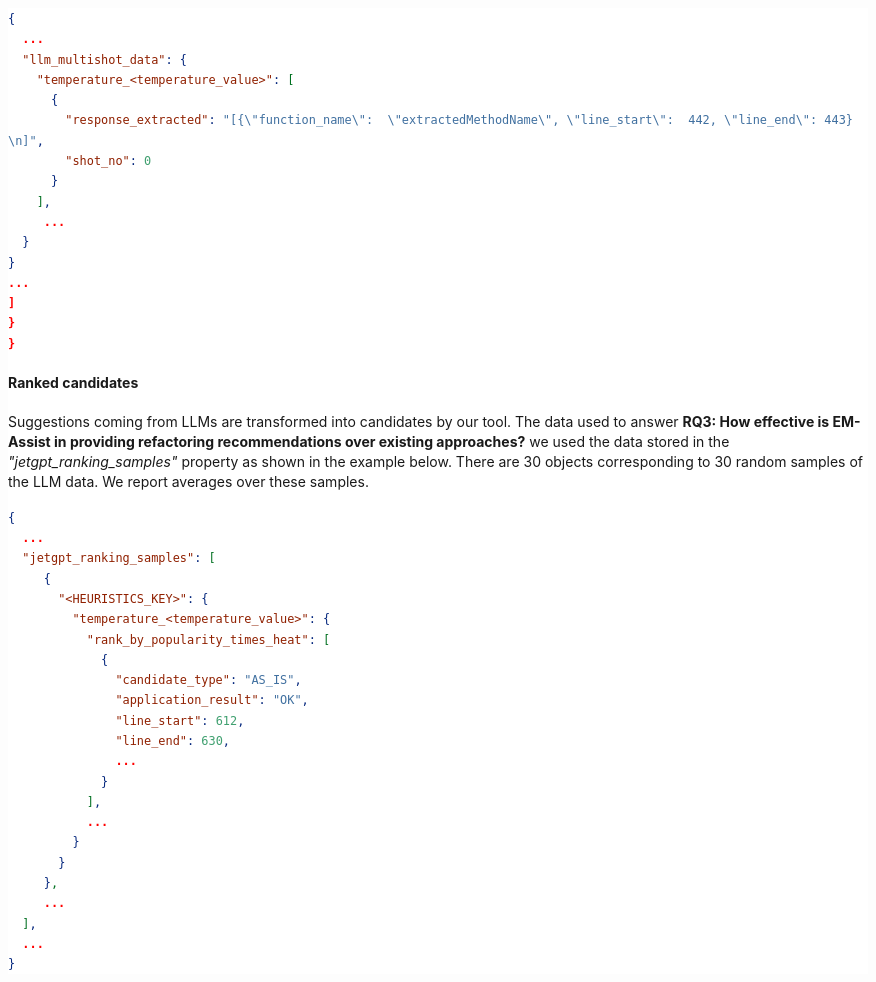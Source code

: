 ```json
{
  ...
  "llm_multishot_data": {
    "temperature_<temperature_value>": [
      {
        "response_extracted": "[{\"function_name\":  \"extractedMethodName\", \"line_start\":  442, \"line_end\": 443}\n]", 
        "shot_no": 0
      }
    ],
     ...
  }
}
...
]
}
}
```

#### Ranked candidates

Suggestions coming from LLMs are transformed into candidates by our tool. The data used to answer **RQ3: How effective
is
EM-Assist in providing refactoring recommendations over existing approaches?**
we used the data stored in the _"jetgpt_ranking_samples"_ property as shown in the example below. 
There are 30 objects corresponding to 30 random samples of the LLM data. We report averages over these samples.

```json
{
  ...
  "jetgpt_ranking_samples": [
     {
       "<HEURISTICS_KEY>": {
         "temperature_<temperature_value>": {
           "rank_by_popularity_times_heat": [
             {
               "candidate_type": "AS_IS",
               "application_result": "OK",
               "line_start": 612,
               "line_end": 630,
               ...
             }
           ],
           ...
         }
       }
     },
     ...
  ],
  ...
}
```
